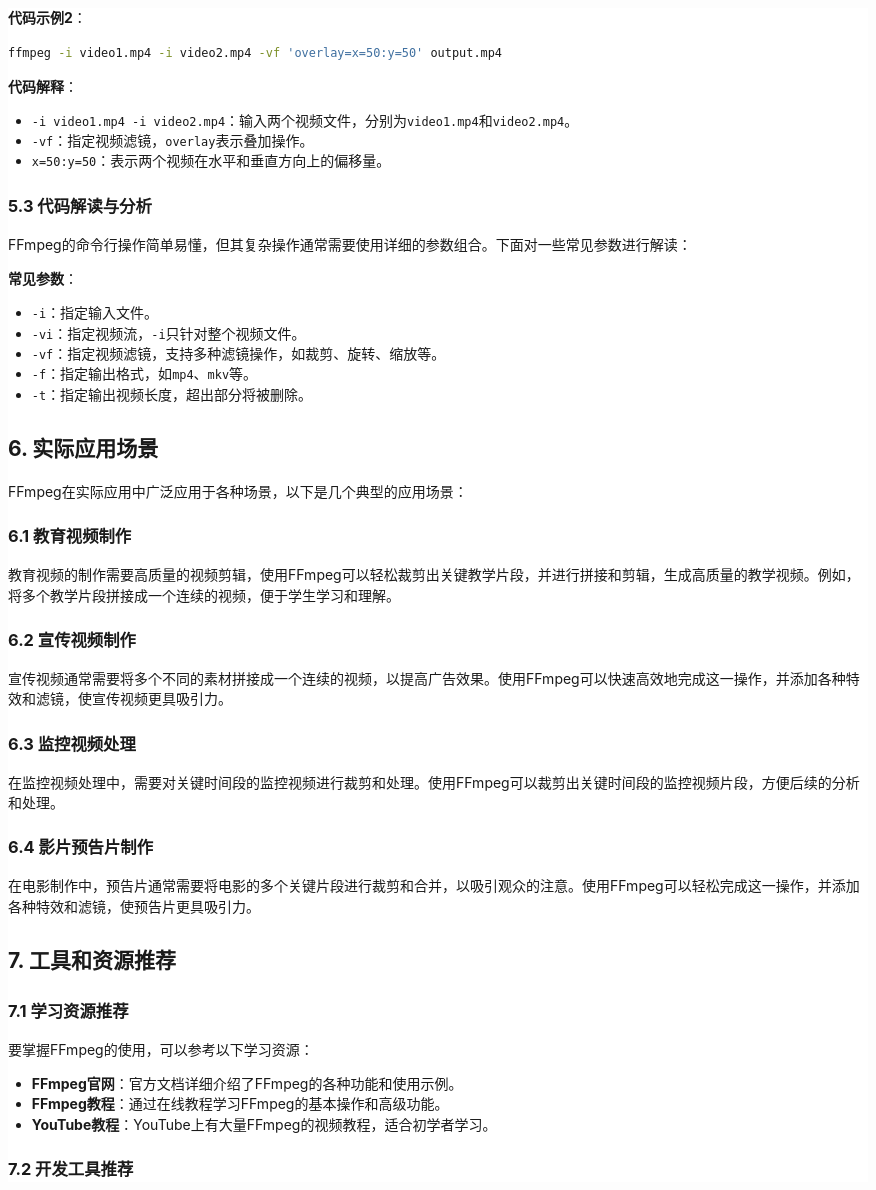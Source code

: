 **代码示例2**：
```bash
ffmpeg -i video1.mp4 -i video2.mp4 -vf 'overlay=x=50:y=50' output.mp4
```

**代码解释**：
- `-i video1.mp4 -i video2.mp4`：输入两个视频文件，分别为`video1.mp4`和`video2.mp4`。
- `-vf`：指定视频滤镜，`overlay`表示叠加操作。
- `x=50:y=50`：表示两个视频在水平和垂直方向上的偏移量。

### 5.3 代码解读与分析

FFmpeg的命令行操作简单易懂，但其复杂操作通常需要使用详细的参数组合。下面对一些常见参数进行解读：

**常见参数**：

- `-i`：指定输入文件。
- `-vi`：指定视频流，`-i`只针对整个视频文件。
- `-vf`：指定视频滤镜，支持多种滤镜操作，如裁剪、旋转、缩放等。
- `-f`：指定输出格式，如`mp4`、`mkv`等。
- `-t`：指定输出视频长度，超出部分将被删除。

## 6. 实际应用场景

FFmpeg在实际应用中广泛应用于各种场景，以下是几个典型的应用场景：

### 6.1 教育视频制作

教育视频的制作需要高质量的视频剪辑，使用FFmpeg可以轻松裁剪出关键教学片段，并进行拼接和剪辑，生成高质量的教学视频。例如，将多个教学片段拼接成一个连续的视频，便于学生学习和理解。

### 6.2 宣传视频制作

宣传视频通常需要将多个不同的素材拼接成一个连续的视频，以提高广告效果。使用FFmpeg可以快速高效地完成这一操作，并添加各种特效和滤镜，使宣传视频更具吸引力。

### 6.3 监控视频处理

在监控视频处理中，需要对关键时间段的监控视频进行裁剪和处理。使用FFmpeg可以裁剪出关键时间段的监控视频片段，方便后续的分析和处理。

### 6.4 影片预告片制作

在电影制作中，预告片通常需要将电影的多个关键片段进行裁剪和合并，以吸引观众的注意。使用FFmpeg可以轻松完成这一操作，并添加各种特效和滤镜，使预告片更具吸引力。

## 7. 工具和资源推荐

### 7.1 学习资源推荐

要掌握FFmpeg的使用，可以参考以下学习资源：

- **FFmpeg官网**：官方文档详细介绍了FFmpeg的各种功能和使用示例。
- **FFmpeg教程**：通过在线教程学习FFmpeg的基本操作和高级功能。
- **YouTube教程**：YouTube上有大量FFmpeg的视频教程，适合初学者学习。

### 7.2 开发工具推荐
